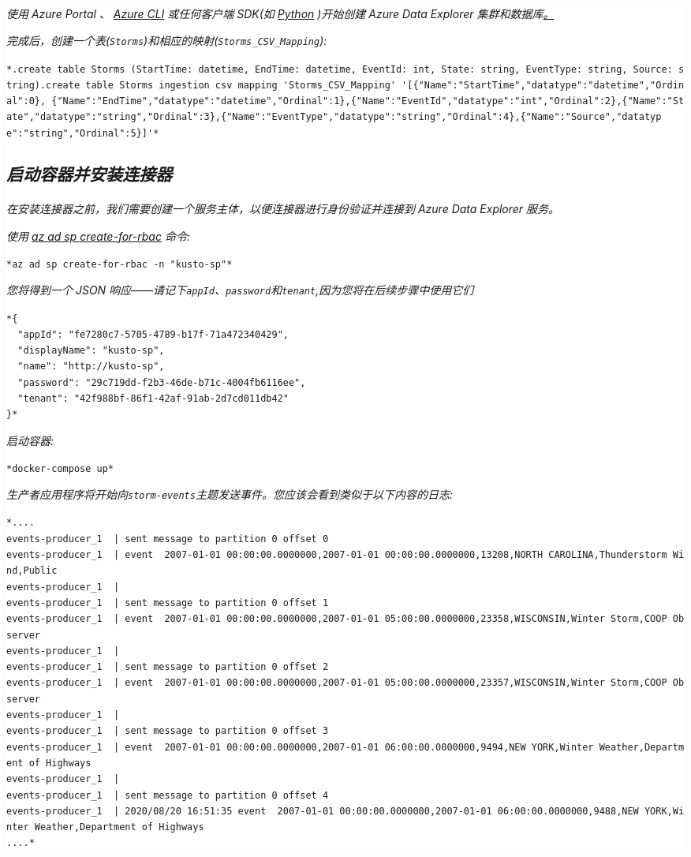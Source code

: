 *使用 Azure Portal 、 [Azure CLI](https://docs.microsoft.com/azure/data-explorer/create-cluster-database-cli?WT.mc_id=medium-blog-abhishgu) 或任何客户端 SDK(如 [Python](https://docs.microsoft.com/azure/data-explorer/create-cluster-database-python?WT.mc_id=medium-blog-abhishgu) )开始创建 Azure Data Explorer 集群和数据库[。](https://docs.microsoft.com/azure/data-explorer/create-cluster-database-portal?WT.mc_id=medium-blog-abhishgu)*

*完成后，创建一个表(`Storms`)和相应的映射(`Storms_CSV_Mapping`):*

```
*.create table Storms (StartTime: datetime, EndTime: datetime, EventId: int, State: string, EventType: string, Source: string).create table Storms ingestion csv mapping 'Storms_CSV_Mapping' '[{"Name":"StartTime","datatype":"datetime","Ordinal":0}, {"Name":"EndTime","datatype":"datetime","Ordinal":1},{"Name":"EventId","datatype":"int","Ordinal":2},{"Name":"State","datatype":"string","Ordinal":3},{"Name":"EventType","datatype":"string","Ordinal":4},{"Name":"Source","datatype":"string","Ordinal":5}]'*
```

## *启动容器并安装连接器*

*在安装连接器之前，我们需要创建一个服务主体，以便连接器进行身份验证并连接到 Azure Data Explorer 服务。*

*使用 [az ad sp create-for-rbac](https://docs.microsoft.com/cli/azure/ad/sp?view=azure-cli-latest&WT.mc_id=medium-blog-abhishgu#az-ad-sp-create-for-rbac) 命令:*

```
*az ad sp create-for-rbac -n "kusto-sp"*
```

*您将得到一个 JSON 响应——请记下`appId`、`password`和`tenant`,因为您将在后续步骤中使用它们*

```
*{
  "appId": "fe7280c7-5705-4789-b17f-71a472340429",
  "displayName": "kusto-sp",
  "name": "http://kusto-sp",
  "password": "29c719dd-f2b3-46de-b71c-4004fb6116ee",
  "tenant": "42f988bf-86f1-42af-91ab-2d7cd011db42"
}*
```

*启动容器:*

```
*docker-compose up*
```

*生产者应用程序将开始向`storm-events`主题发送事件。您应该会看到类似于以下内容的日志:*

```
*....
events-producer_1  | sent message to partition 0 offset 0
events-producer_1  | event  2007-01-01 00:00:00.0000000,2007-01-01 00:00:00.0000000,13208,NORTH CAROLINA,Thunderstorm Wind,Public
events-producer_1  | 
events-producer_1  | sent message to partition 0 offset 1
events-producer_1  | event  2007-01-01 00:00:00.0000000,2007-01-01 05:00:00.0000000,23358,WISCONSIN,Winter Storm,COOP Observer
events-producer_1  | 
events-producer_1  | sent message to partition 0 offset 2
events-producer_1  | event  2007-01-01 00:00:00.0000000,2007-01-01 05:00:00.0000000,23357,WISCONSIN,Winter Storm,COOP Observer
events-producer_1  | 
events-producer_1  | sent message to partition 0 offset 3
events-producer_1  | event  2007-01-01 00:00:00.0000000,2007-01-01 06:00:00.0000000,9494,NEW YORK,Winter Weather,Department of Highways
events-producer_1  | 
events-producer_1  | sent message to partition 0 offset 4
events-producer_1  | 2020/08/20 16:51:35 event  2007-01-01 00:00:00.0000000,2007-01-01 06:00:00.0000000,9488,NEW YORK,Winter Weather,Department of Highways
....*
```